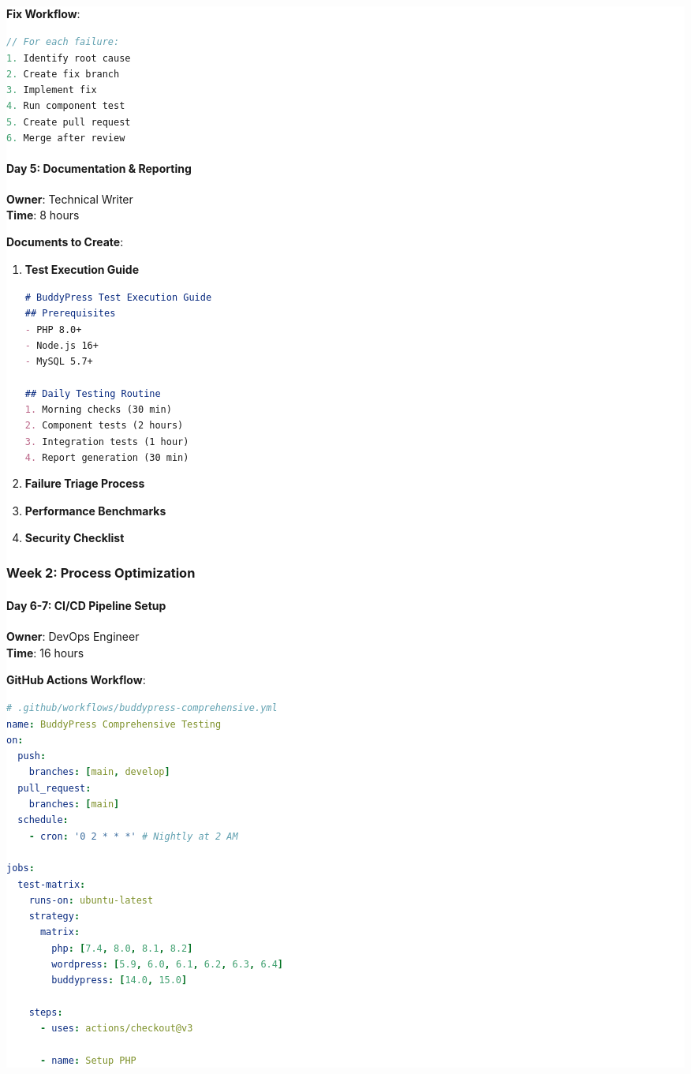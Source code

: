 **Fix Workflow**:
```php
// For each failure:
1. Identify root cause
2. Create fix branch
3. Implement fix
4. Run component test
5. Create pull request
6. Merge after review
```

#### Day 5: Documentation & Reporting
**Owner**: Technical Writer  
**Time**: 8 hours  

**Documents to Create**:
1. **Test Execution Guide**
   ```markdown
   # BuddyPress Test Execution Guide
   ## Prerequisites
   - PHP 8.0+
   - Node.js 16+
   - MySQL 5.7+
   
   ## Daily Testing Routine
   1. Morning checks (30 min)
   2. Component tests (2 hours)
   3. Integration tests (1 hour)
   4. Report generation (30 min)
   ```

2. **Failure Triage Process**
3. **Performance Benchmarks**
4. **Security Checklist**

### Week 2: Process Optimization

#### Day 6-7: CI/CD Pipeline Setup
**Owner**: DevOps Engineer  
**Time**: 16 hours  

**GitHub Actions Workflow**:
```yaml
# .github/workflows/buddypress-comprehensive.yml
name: BuddyPress Comprehensive Testing
on:
  push:
    branches: [main, develop]
  pull_request:
    branches: [main]
  schedule:
    - cron: '0 2 * * *' # Nightly at 2 AM

jobs:
  test-matrix:
    runs-on: ubuntu-latest
    strategy:
      matrix:
        php: [7.4, 8.0, 8.1, 8.2]
        wordpress: [5.9, 6.0, 6.1, 6.2, 6.3, 6.4]
        buddypress: [14.0, 15.0]
    
    steps:
      - uses: actions/checkout@v3
      
      - name: Setup PHP
```